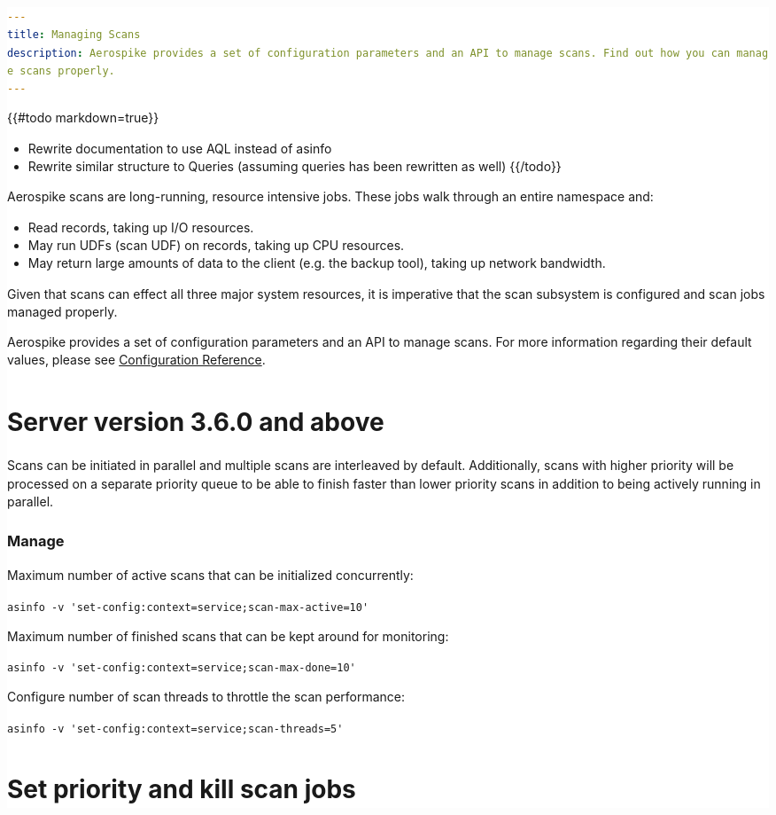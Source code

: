 ```yaml
---
title: Managing Scans
description: Aerospike provides a set of configuration parameters and an API to manage scans. Find out how you can manage scans properly. 
---
```


{{#todo markdown=true}}
- Rewrite documentation to use AQL instead of asinfo
- Rewrite similar structure to Queries (assuming queries has been rewritten as well)
{{/todo}}

Aerospike scans are long-running, resource intensive jobs. These jobs walk through an entire namespace and:

- Read records, taking up I/O resources.
- May run UDFs (scan UDF) on records, taking up CPU resources.
- May return large amounts of data to the client (e.g. the backup tool), taking up network bandwidth.

Given that scans can effect all three major system resources, it is imperative that the scan subsystem is configured and scan jobs managed properly.

Aerospike provides a set of configuration parameters and an API to manage scans. For more information regarding their default values, please see [Configuration Reference](/docs/reference/configuration).

# Server version 3.6.0 and above

Scans can be initiated in parallel and multiple scans are interleaved by default. Additionally, scans with higher priority will be processed on a separate priority queue to be able to finish faster than lower priority scans in addition to being actively running in parallel.

### Manage

Maximum number of active scans that can be initialized concurrently:

```
asinfo -v 'set-config:context=service;scan-max-active=10'
```

Maximum number of finished scans that can be kept around for monitoring:

```
asinfo -v 'set-config:context=service;scan-max-done=10'
```

Configure number of scan threads to throttle the scan performance:

```
asinfo -v 'set-config:context=service;scan-threads=5'
```


# Set priority and kill scan jobs
